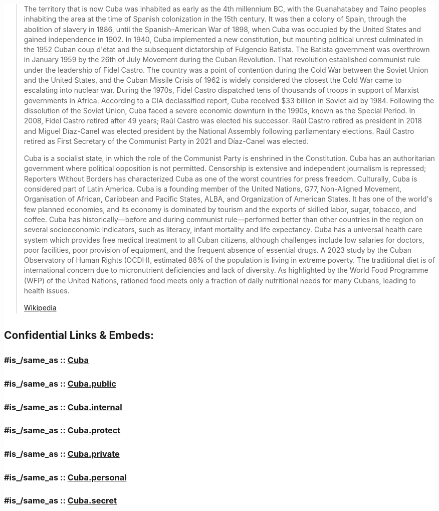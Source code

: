 > The territory that is now Cuba was inhabited as early as the 4th millennium BC, with the Guanahatabey and Taíno peoples inhabiting the area at the time of Spanish colonization in the 15th century. It was then a colony of Spain, through the abolition of slavery in 1886, until the Spanish–American War of 1898, when Cuba was occupied by the United States and gained independence in 1902. In 1940, Cuba implemented a new constitution, but mounting political unrest culminated in the 1952 Cuban coup d'état and the subsequent dictatorship of Fulgencio Batista. The Batista government was overthrown in January 1959 by the 26th of July Movement during the Cuban Revolution. That revolution established communist rule under the leadership of Fidel Castro. The country was a point of contention during the Cold War between the Soviet Union and the United States, and the Cuban Missile Crisis of 1962 is widely considered the closest the Cold War came to escalating into nuclear war. During the 1970s, Fidel Castro dispatched tens of thousands of troops in support of Marxist governments in Africa. According to a CIA declassified report, Cuba received $33 billion in Soviet aid by 1984. Following the dissolution of the Soviet Union, Cuba faced a severe economic downturn in the 1990s, known as the Special Period. In 2008, Fidel Castro retired after 49 years; Raúl Castro was elected his successor. Raúl Castro retired as president in 2018 and Miguel Díaz-Canel was elected president by the National Assembly following parliamentary elections. Raúl Castro retired as First Secretary of the Communist Party in 2021 and Díaz-Canel was elected.
>
> Cuba is a socialist state, in which the role of the Communist Party is enshrined in the Constitution. Cuba has an authoritarian government where political opposition is not permitted. Censorship is extensive and independent journalism is repressed; Reporters Without Borders has characterized Cuba as one of the worst countries for press freedom. Culturally, Cuba is considered part of Latin America. Cuba is a founding member of the United Nations, G77, Non-Aligned Movement, Organisation of African, Caribbean and Pacific States, ALBA, and Organization of American States. It has one of the world's few planned economies, and its economy is dominated by tourism and the exports of skilled labor, sugar, tobacco, and coffee. Cuba has historically—before and during communist rule—performed better than other countries in the region on several socioeconomic indicators, such as literacy, infant mortality and life expectancy. Cuba has a universal health care system which provides free medical treatment to all Cuban citizens, although challenges include low salaries for doctors, poor facilities, poor provision of equipment, and the frequent absence of essential drugs. A 2023 study by the Cuban Observatory of Human Rights (OCDH), estimated 88% of the population is living in extreme poverty. The traditional diet is of international concern due to micronutrient deficiencies and lack of diversity. As highlighted by the World Food Programme (WFP) of the United Nations, rationed food meets only a fraction of daily nutritional needs for many Cubans, leading to health issues.
>
> [Wikipedia](https://en.wikipedia.org/wiki/Cuba) 


## Confidential Links & Embeds: 

### #is_/same_as :: [Cuba](/_Standards/Earth/Continent/America~Caribbean/Cuba.md) 

### #is_/same_as :: [Cuba.public](/_public/Earth/Continent/America~Caribbean/Cuba.public.md) 

### #is_/same_as :: [Cuba.internal](/_internal/Earth/Continent/America~Caribbean/Cuba.internal.md) 

### #is_/same_as :: [Cuba.protect](/_protect/Earth/Continent/America~Caribbean/Cuba.protect.md) 

### #is_/same_as :: [Cuba.private](/_private/Earth/Continent/America~Caribbean/Cuba.private.md) 

### #is_/same_as :: [Cuba.personal](/_personal/Earth/Continent/America~Caribbean/Cuba.personal.md) 

### #is_/same_as :: [Cuba.secret](/_secret/Earth/Continent/America~Caribbean/Cuba.secret.md)

